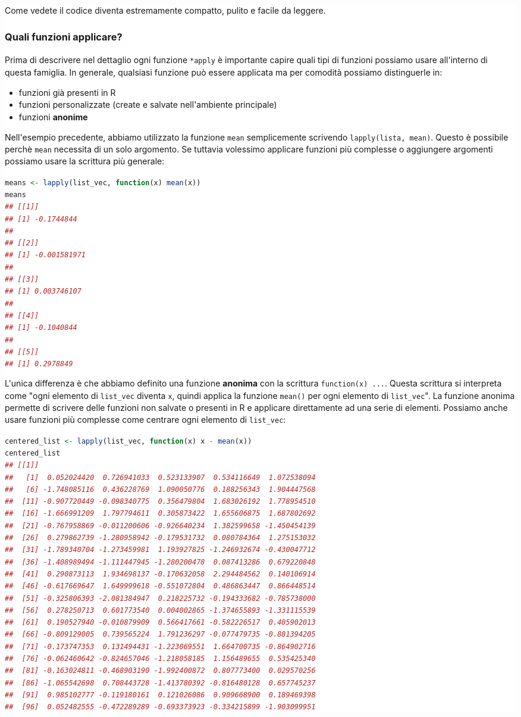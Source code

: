 Come vedete il codice diventa estremamente compatto, pulito e facile da leggere.

### Quali funzioni applicare?

Prima di descrivere nel dettaglio ogni funzione `*apply` è importante capire quali tipi di funzioni possiamo usare all'interno di questa famiglia. In generale, qualsiasi funzione può essere applicata ma per comodità possiamo distinguerle in:

- funzioni già presenti in R
- funzioni personalizzate (create e salvate nell'ambiente principale)
- funzioni **anonime**

Nell'esempio precedente, abbiamo utilizzato la funzione `mean` semplicemente scrivendo `lapply(lista, mean)`. Questo è possibile perchè `mean` necessita di un solo argomento. Se tuttavia volessimo applicare funzioni più complesse o aggiungere argomenti possiamo usare la scrittura più generale:


```r
means <- lapply(list_vec, function(x) mean(x))
means
## [[1]]
## [1] -0.1744844
## 
## [[2]]
## [1] -0.001581971
## 
## [[3]]
## [1] 0.003746107
## 
## [[4]]
## [1] -0.1040844
## 
## [[5]]
## [1] 0.2978849
```

L'unica differenza è che abbiamo definito una funzione **anonima** con la scrittura `function(x) ...`. Questa scrittura si interpreta come "ogni elemento di `list_vec` diventa `x`, quindi applica la funzione `mean()` per ogni elemento di `list_vec`". La funzione anonima permette di scrivere delle funzioni non salvate o presenti in R e applicare direttamente ad una serie di elementi. Possiamo anche usare funzioni più complesse come centrare ogni elemento di `list_vec`:


```r
centered_list <- lapply(list_vec, function(x) x - mean(x))
centered_list
## [[1]]
##   [1]  0.052024420  0.726941033  0.523133907  0.534116649  1.072538094
##   [6] -1.748085116  0.436228769  1.090050776  0.188256343  1.904447568
##  [11] -0.907720449 -0.098340775  0.356479804  1.683026192  1.778954510
##  [16] -1.666991209  1.797794611  0.305873422  1.655606875  1.687802692
##  [21] -0.767958869 -0.011200606 -0.926640234  1.382599658 -1.450454139
##  [26]  0.279862739 -1.280958942 -0.179531732  0.080784364  1.275153032
##  [31] -1.789340704 -1.273459981  1.193927825 -1.246932674 -0.430047712
##  [36] -1.408989494 -1.111447945 -1.280200478  0.087413286  0.679220848
##  [41]  0.290873113  1.934698137 -0.170632058  2.294484562  0.140106914
##  [46] -0.617669647  1.649999618 -0.551072804  0.486863447  0.866448514
##  [51] -0.325806393 -2.081384947  0.218225732 -0.194333682 -0.785738000
##  [56]  0.278250713  0.601773540  0.004002865 -1.374655893 -1.331115539
##  [61]  0.190527940 -0.010879909  0.566417661 -0.582226517  0.405902013
##  [66] -0.809129005  0.739565224  1.791236297 -0.077479735 -0.881394205
##  [71] -0.173747353  0.131494431 -1.223069551  1.664700735 -0.864902716
##  [76] -0.062460642 -0.824657046 -1.218058185  1.156489655  0.535425340
##  [81] -0.163024811 -0.468903190 -1.992400872  0.807773400  0.029570256
##  [86] -1.065542698  0.708443728 -1.413780392 -0.816480128  0.657745237
##  [91]  0.985102777 -0.119180161  0.121026086  0.909668900  0.189469398
##  [96]  0.052482555 -0.472289289 -0.693373923 -0.334215899 -1.903099951
```